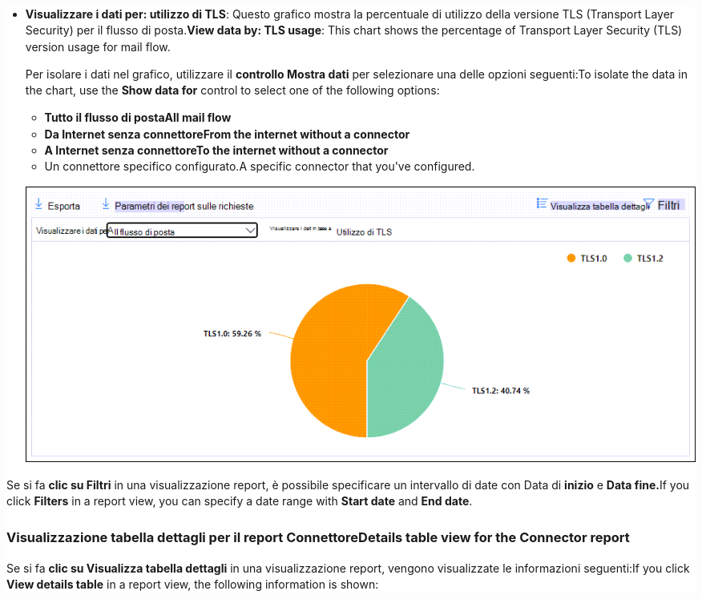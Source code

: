 - <span data-ttu-id="bf8a9-126">**Visualizzare i dati per: utilizzo di TLS**: Questo grafico mostra la percentuale di utilizzo della versione TLS (Transport Layer Security) per il flusso di posta.</span><span class="sxs-lookup"><span data-stu-id="bf8a9-126">**View data by: TLS usage**: This chart shows the percentage of Transport Layer Security (TLS) version usage for mail flow.</span></span>

  <span data-ttu-id="bf8a9-127">Per isolare i dati nel grafico, utilizzare il **controllo Mostra dati** per selezionare una delle opzioni seguenti:</span><span class="sxs-lookup"><span data-stu-id="bf8a9-127">To isolate the data in the chart, use the **Show data for** control to select one of the following options:</span></span>

  - <span data-ttu-id="bf8a9-128">**Tutto il flusso di posta**</span><span class="sxs-lookup"><span data-stu-id="bf8a9-128">**All mail flow**</span></span>
  - <span data-ttu-id="bf8a9-129">**Da Internet senza connettore**</span><span class="sxs-lookup"><span data-stu-id="bf8a9-129">**From the internet without a connector**</span></span>
  - <span data-ttu-id="bf8a9-130">**A Internet senza connettore**</span><span class="sxs-lookup"><span data-stu-id="bf8a9-130">**To the internet without a connector**</span></span>
  - <span data-ttu-id="bf8a9-131">Un connettore specifico configurato.</span><span class="sxs-lookup"><span data-stu-id="bf8a9-131">A specific connector that you've configured.</span></span>

  ![Visualizzare i dati in base all'utilizzo di TLS nel report Connettore](../../media/connector-report-view-data-by-tls-usage.png)

<span data-ttu-id="bf8a9-133">Se si fa **clic su Filtri** in una visualizzazione report, è possibile specificare un intervallo di date con Data di **inizio** e **Data fine.**</span><span class="sxs-lookup"><span data-stu-id="bf8a9-133">If you click **Filters** in a report view, you can specify a date range with **Start date** and **End date**.</span></span>

### <a name="details-table-view-for-the-connector-report"></a><span data-ttu-id="bf8a9-134">Visualizzazione tabella dettagli per il report Connettore</span><span class="sxs-lookup"><span data-stu-id="bf8a9-134">Details table view for the Connector report</span></span>

<span data-ttu-id="bf8a9-135">Se si fa **clic su Visualizza tabella dettagli** in una visualizzazione report, vengono visualizzate le informazioni seguenti:</span><span class="sxs-lookup"><span data-stu-id="bf8a9-135">If you click **View details table** in a report view, the following information is shown:</span></span>
